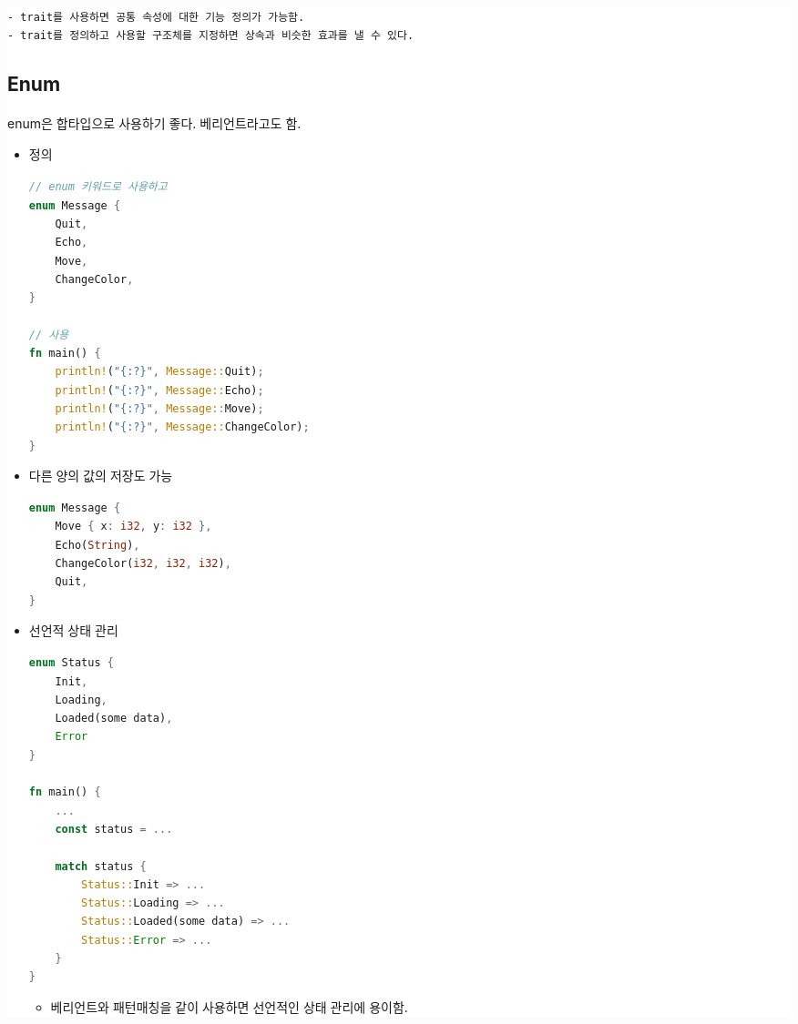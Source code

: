     - trait를 사용하면 공통 속성에 대한 기능 정의가 가능함.
    - trait를 정의하고 사용할 구조체를 지정하면 상속과 비슷한 효과를 낼 수 있다.

## Enum

enum은 합타입으로 사용하기 좋다. 베리언트라고도 함.

- 정의
    
    ```rust
    // enum 키워드로 사용하고
    enum Message {
        Quit,
        Echo,
        Move,
        ChangeColor,
    }
    
    // 사용
    fn main() {
        println!("{:?}", Message::Quit);
        println!("{:?}", Message::Echo);
        println!("{:?}", Message::Move);
        println!("{:?}", Message::ChangeColor);
    }
    ```
    
- 다른 양의 값의 저장도 가능
    
    ```rust
    enum Message {
        Move { x: i32, y: i32 },
        Echo(String),
        ChangeColor(i32, i32, i32),
        Quit,
    }
    ```
    
- 선언적 상태 관리
    
    ```rust
    enum Status {
    	Init,
    	Loading,
    	Loaded(some data),
    	Error
    }
    
    fn main() {
    	...
    	const status = ...
    	
    	match status {
    		Status::Init => ...
    		Status::Loading => ... 
    		Status::Loaded(some data) => ...
    		Status::Error => ...
    	}
    }
    ```
    - 베리언트와 패턴매칭을 같이 사용하면 선언적인 상태 관리에 용이함.